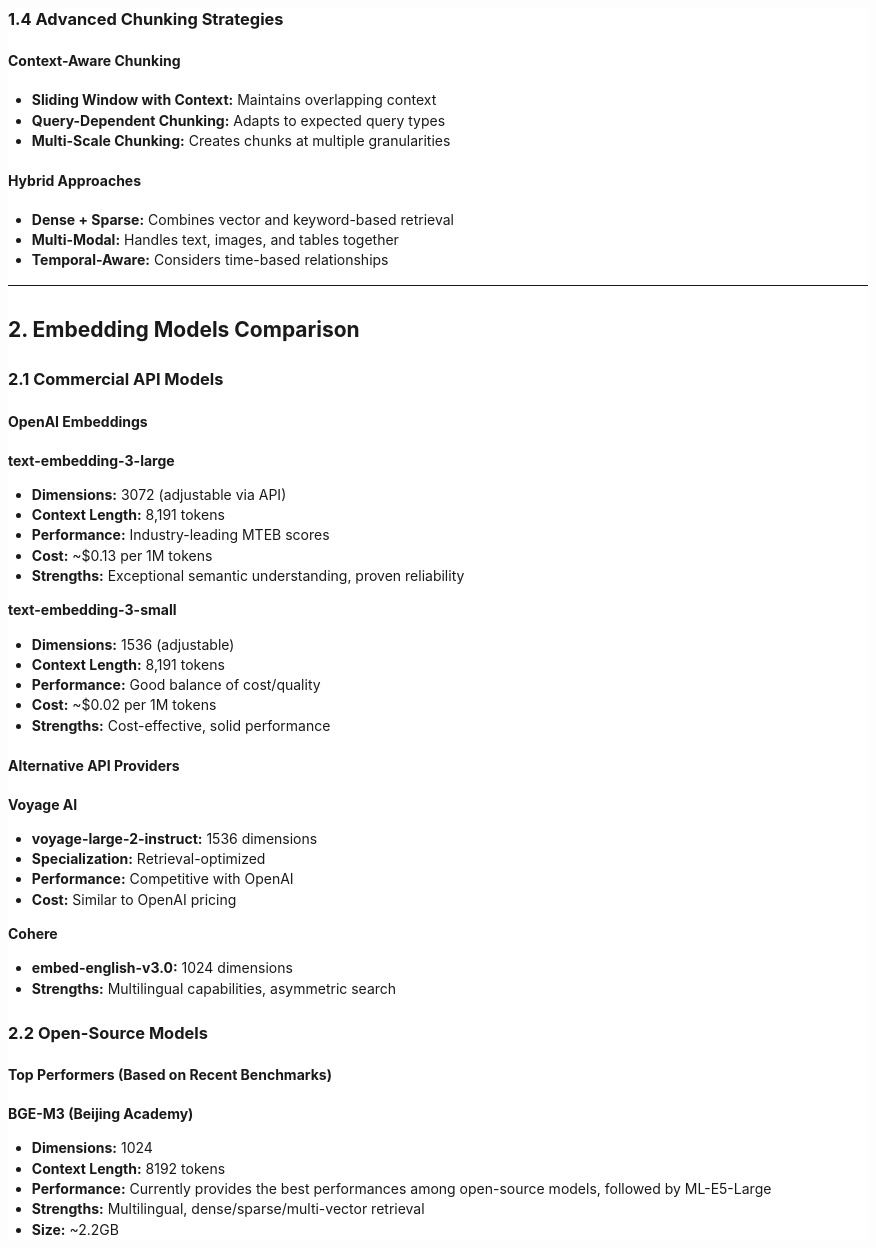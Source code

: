 ### 1.4 Advanced Chunking Strategies

#### Context-Aware Chunking
- **Sliding Window with Context:** Maintains overlapping context
- **Query-Dependent Chunking:** Adapts to expected query types
- **Multi-Scale Chunking:** Creates chunks at multiple granularities

#### Hybrid Approaches
- **Dense + Sparse:** Combines vector and keyword-based retrieval
- **Multi-Modal:** Handles text, images, and tables together
- **Temporal-Aware:** Considers time-based relationships

---

## 2. Embedding Models Comparison

### 2.1 Commercial API Models

#### OpenAI Embeddings

**text-embedding-3-large**
- **Dimensions:** 3072 (adjustable via API)
- **Context Length:** 8,191 tokens
- **Performance:** Industry-leading MTEB scores
- **Cost:** ~$0.13 per 1M tokens
- **Strengths:** Exceptional semantic understanding, proven reliability

**text-embedding-3-small**
- **Dimensions:** 1536 (adjustable)
- **Context Length:** 8,191 tokens
- **Performance:** Good balance of cost/quality
- **Cost:** ~$0.02 per 1M tokens
- **Strengths:** Cost-effective, solid performance

#### Alternative API Providers

**Voyage AI**
- **voyage-large-2-instruct:** 1536 dimensions
- **Specialization:** Retrieval-optimized
- **Performance:** Competitive with OpenAI
- **Cost:** Similar to OpenAI pricing

**Cohere**
- **embed-english-v3.0:** 1024 dimensions
- **Strengths:** Multilingual capabilities, asymmetric search

### 2.2 Open-Source Models

#### Top Performers (Based on Recent Benchmarks)

**BGE-M3 (Beijing Academy)**
- **Dimensions:** 1024
- **Context Length:** 8192 tokens
- **Performance:** Currently provides the best performances among open-source models, followed by ML-E5-Large
- **Strengths:** Multilingual, dense/sparse/multi-vector retrieval
- **Size:** ~2.2GB
